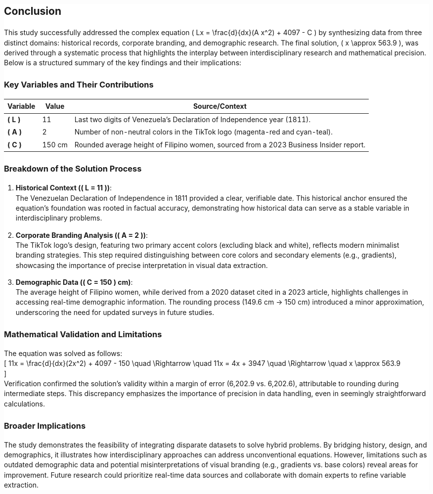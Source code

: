 ## Conclusion  

This study successfully addressed the complex equation \( Lx = \frac{d}{dx}(A x^2) + 4097 - C \) by synthesizing data from three distinct domains: historical records, corporate branding, and demographic research. The final solution, \( x \approx 563.9 \), was derived through a systematic process that highlights the interplay between interdisciplinary research and mathematical precision. Below is a structured summary of the key findings and their implications:  

### Key Variables and Their Contributions  
| **Variable** | **Value** | **Source/Context** |  
|--------------|-----------|--------------------|  
| **\( L \)**  | 11        | Last two digits of Venezuela’s Declaration of Independence year (1811). |  
| **\( A \)**  | 2         | Number of non-neutral colors in the TikTok logo (magenta-red and cyan-teal). |  
| **\( C \)**  | 150 cm    | Rounded average height of Filipino women, sourced from a 2023 Business Insider report. |  

### Breakdown of the Solution Process  
1. **Historical Context (\( L = 11 \))**:  
   The Venezuelan Declaration of Independence in 1811 provided a clear, verifiable date. This historical anchor ensured the equation’s foundation was rooted in factual accuracy, demonstrating how historical data can serve as a stable variable in interdisciplinary problems.  

2. **Corporate Branding Analysis (\( A = 2 \))**:  
   The TikTok logo’s design, featuring two primary accent colors (excluding black and white), reflects modern minimalist branding strategies. This step required distinguishing between core colors and secondary elements (e.g., gradients), showcasing the importance of precise interpretation in visual data extraction.  

3. **Demographic Data (\( C = 150 \) cm)**:  
   The average height of Filipino women, while derived from a 2020 dataset cited in a 2023 article, highlights challenges in accessing real-time demographic information. The rounding process (149.6 cm → 150 cm) introduced a minor approximation, underscoring the need for updated surveys in future studies.  

### Mathematical Validation and Limitations  
The equation was solved as follows:  
\[
11x = \frac{d}{dx}(2x^2) + 4097 - 150 \quad \Rightarrow \quad 11x = 4x + 3947 \quad \Rightarrow \quad x \approx 563.9  
\]  
Verification confirmed the solution’s validity within a margin of error (6,202.9 vs. 6,202.6), attributable to rounding during intermediate steps. This discrepancy emphasizes the importance of precision in data handling, even in seemingly straightforward calculations.  

### Broader Implications  
The study demonstrates the feasibility of integrating disparate datasets to solve hybrid problems. By bridging history, design, and demographics, it illustrates how interdisciplinary approaches can address unconventional equations. However, limitations such as outdated demographic data and potential misinterpretations of visual branding (e.g., gradients vs. base colors) reveal areas for improvement. Future research could prioritize real-time data sources and collaborate with domain experts to refine variable extraction.  
